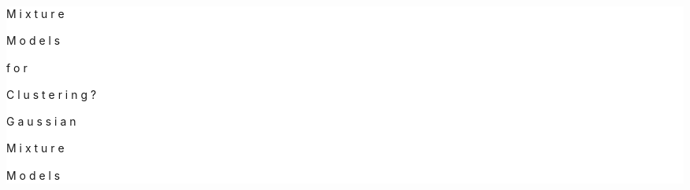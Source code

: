M
i
x
t
u
r
e
 
M
o
d
e
l
s
 
f
o
r
 
C
l
u
s
t
e
r
i
n
g
?




G
a
u
s
s
i
a
n
 
M
i
x
t
u
r
e
 
M
o
d
e
l
s
 